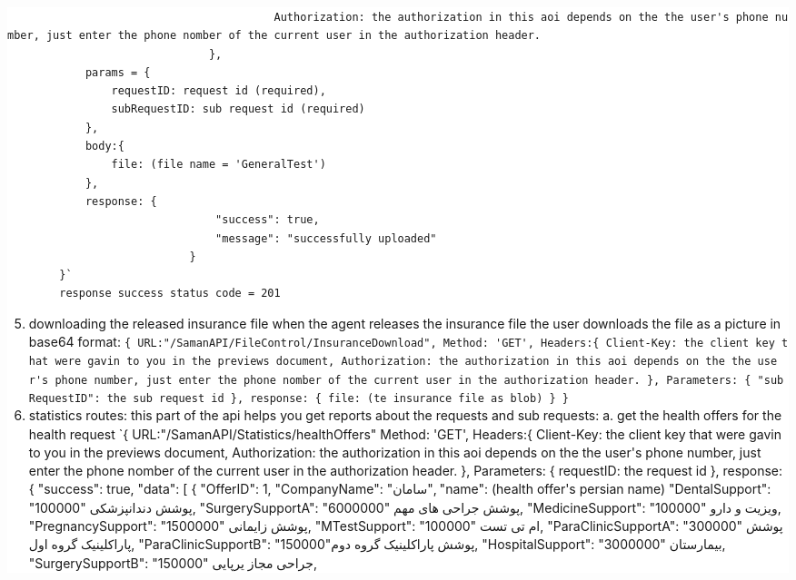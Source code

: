                                              Authorization: the authorization in this aoi depends on the the user's phone number, just enter the phone nomber of the current user in the authorization header.
                                   },
                params = {
                    requestID: request id (required),
                    subRequestID: sub request id (required)
                },
                body:{
                    file: (file name = 'GeneralTest')
                },
                response: {
                                    "success": true,
                                    "message": "successfully uploaded"
                                }
            }`                    
            response success status code = 201
5. downloading the released insurance file 
    when the agent releases the insurance file the user downloads the file as a picture in base64 format:
    `{
        URL:"/SamanAPI/FileControl/InsuranceDownload",
        Method: 'GET',
        Headers:{
                                    Client-Key: the client key that were gavin to you in the previews document,
                                    Authorization: the authorization in this aoi depends on the the user's phone number, just enter the phone nomber of the current user in the authorization header.
                          },
        Parameters: {
                        "subRequestID": the sub request id
                     },
        response: {
                            file: (te insurance file as blob)
                        }
    }`                             
6. statistics routes:
    this part of the api helps you get reports about the requests and sub requests:
    a. get the health offers for the health request
        `{
            URL:"/SamanAPI/Statistics/healthOffers"
            Method: 'GET',
            Headers:{
                        Client-Key: the client key that were gavin to you in the previews document,
                        Authorization: the authorization in this aoi depends on the the user's phone number, just enter the phone nomber of the current user in the authorization header.
                    },
            Parameters: {
                            requestID: the request id
                          },
            response: {
                                "success": true,
                                "data": [
                                    {
                                        "OfferID": 1,
                                        "CompanyName": "سامان",
                                        "name": (health offer's persian name)
                                        "DentalSupport": "100000" پوشش دندانپزشکی,
                                        "SurgerySupportA": "6000000" پوشش جراحی های مهم,
                                        "MedicineSupport": "100000" ویزیت و دارو,
                                        "PregnancySupport": "1500000" پوشش زایمانی,
                                        "MTestSupport": "100000" ام تی تست,
                                        "ParaClinicSupportA": "300000" پوشش پاراکلینیک گروه اول,
                                        "ParaClinicSupportB": "150000"پوشش پاراکلینیک گروه دوم,
                                        "HospitalSupport": "3000000" بیمارستان,
                                        "SurgerySupportB": "150000" جراحی مجاز یرپایی,